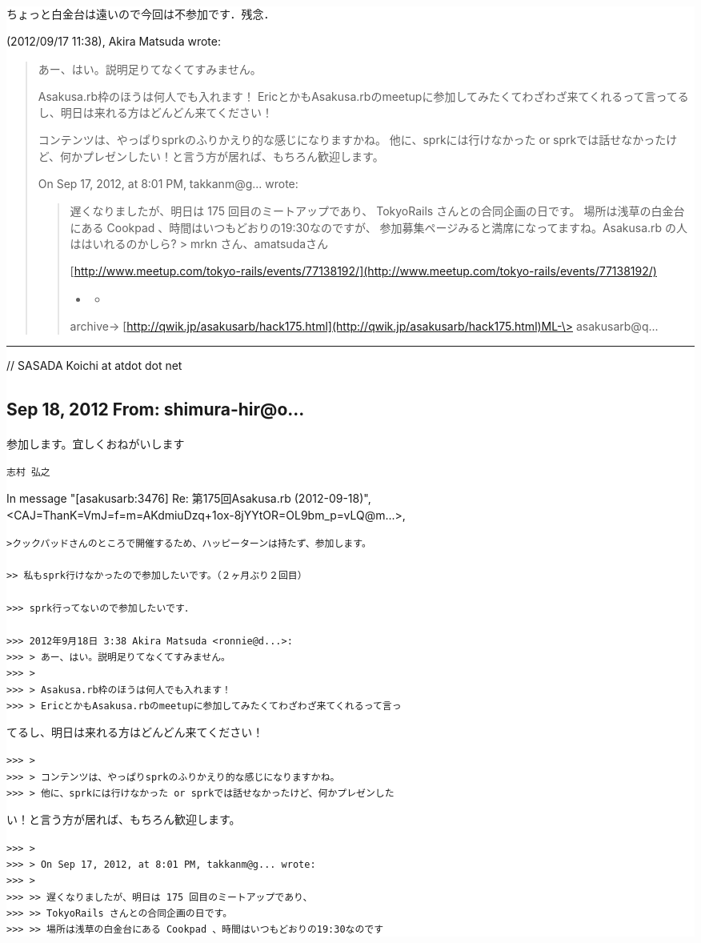 ちょっと白金台は遠いので今回は不参加です．残念．

(2012/09/17 11:38), Akira Matsuda wrote:

> あー、はい。説明足りてなくてすみません。
> 
> Asakusa.rb枠のほうは何人でも入れます！ EricとかもAsakusa.rbのmeetupに参加してみたくてわざわざ来てくれるって言ってるし、明日は来れる方はどんどん来てください！
> 
> コンテンツは、やっぱりsprkのふりかえり的な感じになりますかね。 他に、sprkには行けなかった or sprkでは話せなかったけど、何かプレゼンしたい！と言う方が居れば、もちろん歓迎します。
> 
> On Sep 17, 2012, at 8:01 PM, takkanm@g... wrote:
> 
> > 遅くなりましたが、明日は 175 回目のミートアップであり、 TokyoRails さんとの合同企画の日です。 場所は浅草の白金台にある Cookpad 、時間はいつもどおりの19:30なのですが、 参加募集ページみると満席になってますね。Asakusa.rb の人ははいれるのかしら? \> mrkn さん、amatsudaさん
> > 
> > [http://www.meetup.com/tokyo-rails/events/77138192/](http://www.meetup.com/tokyo-rails/events/77138192/)
> > 
> > - -
> > 
> > archive-\> [http://qwik.jp/asakusarb/hack175.html](http://qwik.jp/asakusarb/hack175.html)ML-\> asakusarb@q...
* * *

// SASADA Koichi at atdot dot net

## Sep 18, 2012 From: shimura-hir@o...

参加します。宜しくおねがいします

    志村 弘之

In message "[asakusarb:3476] Re: 第175回Asakusa.rb (2012-09-18)",   
\<CAJ=ThanK=VmJ=f=m=AKdmiuDzq+1ox-8jYYtOR=OL9bm\_p=vLQ@m...\>,

    >クックパッドさんのところで開催するため、ハッピーターンは持たず、参加します。

    >> 私もsprk行けなかったので参加したいです。（２ヶ月ぶり２回目）

    >>> sprk行ってないので参加したいです．

    >>> 2012年9月18日 3:38 Akira Matsuda <ronnie@d...>:
    >>> > あー、はい。説明足りてなくてすみません。
    >>> >
    >>> > Asakusa.rb枠のほうは何人でも入れます！
    >>> > EricとかもAsakusa.rbのmeetupに参加してみたくてわざわざ来てくれるって言っ

てるし、明日は来れる方はどんどん来てください！

    >>> >
    >>> > コンテンツは、やっぱりsprkのふりかえり的な感じになりますかね。
    >>> > 他に、sprkには行けなかった or sprkでは話せなかったけど、何かプレゼンした

い！と言う方が居れば、もちろん歓迎します。

    >>> >
    >>> > On Sep 17, 2012, at 8:01 PM, takkanm@g... wrote:
    >>> >
    >>> >> 遅くなりましたが、明日は 175 回目のミートアップであり、
    >>> >> TokyoRails さんとの合同企画の日です。
    >>> >> 場所は浅草の白金台にある Cookpad 、時間はいつもどおりの19:30なのです
